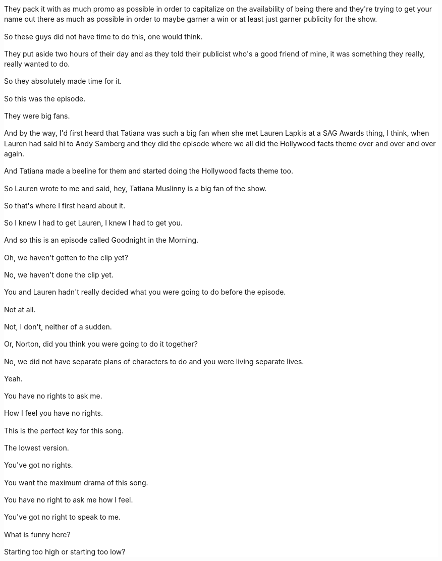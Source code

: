 They pack it with as much promo as possible in order to capitalize on the availability of being there and they're trying to get your name out there as much as possible in order to maybe garner a win or at least just garner publicity for the show.

So these guys did not have time to do this, one would think.

They put aside two hours of their day and as they told their publicist who's a good friend of mine, it was something they really, really wanted to do.

So they absolutely made time for it.

So this was the episode.

They were big fans.

And by the way, I'd first heard that Tatiana was such a big fan when she met Lauren Lapkis at a SAG Awards thing, I think, when Lauren had said hi to Andy Samberg and they did the episode where we all did the Hollywood facts theme over and over and over again.

And Tatiana made a beeline for them and started doing the Hollywood facts theme too.

So Lauren wrote to me and said, hey, Tatiana Muslinny is a big fan of the show.

So that's where I first heard about it.

So I knew I had to get Lauren, I knew I had to get you.

And so this is an episode called Goodnight in the Morning.

Oh, we haven't gotten to the clip yet?

No, we haven't done the clip yet.

You and Lauren hadn't really decided what you were going to do before the episode.

Not at all.

Not, I don't, neither of a sudden.

Or, Norton, did you think you were going to do it together?

No, we did not have separate plans of characters to do and you were living separate lives.

Yeah.

You have no rights to ask me.

How I feel you have no rights.

This is the perfect key for this song.

The lowest version.

You've got no rights.

You want the maximum drama of this song.

You have no right to ask me how I feel.

You've got no right to speak to me.

What is funny here?

Starting too high or starting too low?
